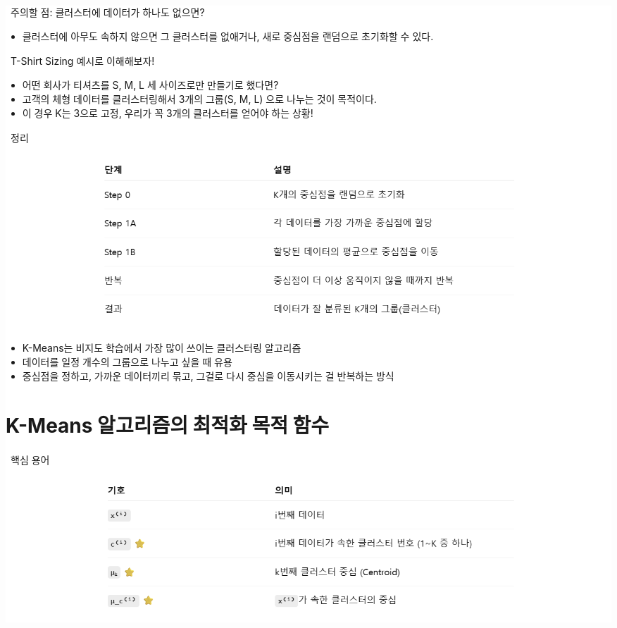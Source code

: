 &ensp;주의할 점: 클러스터에 데이터가 하나도 없으면?<br/>
* 클러스터에 아무도 속하지 않으면 그 클러스터를 없애거나, 새로 중심점을 랜덤으로 초기화할 수 있다.

&ensp;T-Shirt Sizing 예시로 이해해보자!<br/>
* 어떤 회사가 티셔츠를 S, M, L 세 사이즈로만 만들기로 했다면?
* 고객의 체형 데이터를 클러스터링해서 3개의 그룹(S, M, L) 으로 나누는 것이 목적이다.
* 이 경우 K는 3으로 고정, 우리가 꼭 3개의 클러스터를 얻어야 하는 상황!

&ensp;정리<br/>
<p align="center"><img src="/assets/img/Machine Learning/12. 클러스터링/12-7.png" width="600"></p>

* K-Means는 비지도 학습에서 가장 많이 쓰이는 클러스터링 알고리즘
* 데이터를 일정 개수의 그룹으로 나누고 싶을 때 유용
* 중심점을 정하고, 가까운 데이터끼리 묶고, 그걸로 다시 중심을 이동시키는 걸 반복하는 방식

K-Means 알고리즘의 최적화 목적 함수
=======

&ensp;핵심 용어<br/>
<p align="center"><img src="/assets/img/Machine Learning/12. 클러스터링/12-8.png" width="600"></p>
